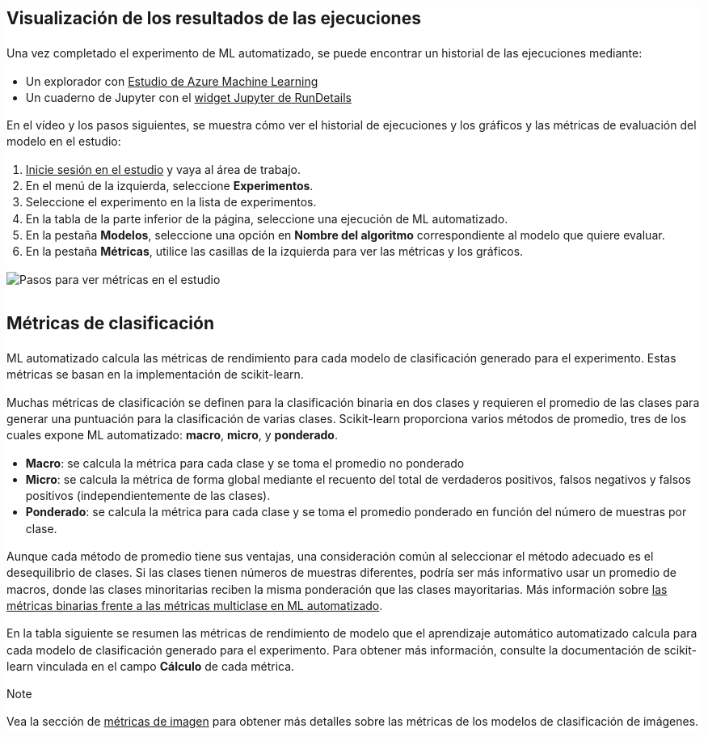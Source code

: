 ## <a name="view-run-results"></a>Visualización de los resultados de las ejecuciones

Una vez completado el experimento de ML automatizado, se puede encontrar un historial de las ejecuciones mediante:
  - Un explorador con [Estudio de Azure Machine Learning](overview-what-is-machine-learning-studio.md)
  - Un cuaderno de Jupyter con el [widget Jupyter de RunDetails](/python/api/azureml-widgets/azureml.widgets.rundetails)

En el vídeo y los pasos siguientes, se muestra cómo ver el historial de ejecuciones y los gráficos y las métricas de evaluación del modelo en el estudio:

1. [Inicie sesión en el estudio](https://ml.azure.com/) y vaya al área de trabajo.
1. En el menú de la izquierda, seleccione **Experimentos**.
1. Seleccione el experimento en la lista de experimentos.
1. En la tabla de la parte inferior de la página, seleccione una ejecución de ML automatizado.
1. En la pestaña **Modelos**, seleccione una opción en **Nombre del algoritmo** correspondiente al modelo que quiere evaluar.
1. En la pestaña **Métricas**, utilice las casillas de la izquierda para ver las métricas y los gráficos.

![Pasos para ver métricas en el estudio](./media/how-to-understand-automated-ml/how-to-studio-metrics.gif)

## <a name="classification-metrics"></a>Métricas de clasificación

ML automatizado calcula las métricas de rendimiento para cada modelo de clasificación generado para el experimento. Estas métricas se basan en la implementación de scikit-learn. 

Muchas métricas de clasificación se definen para la clasificación binaria en dos clases y requieren el promedio de las clases para generar una puntuación para la clasificación de varias clases. Scikit-learn proporciona varios métodos de promedio, tres de los cuales expone ML automatizado: **macro**, **micro**, y **ponderado**.

- **Macro**: se calcula la métrica para cada clase y se toma el promedio no ponderado
- **Micro**: se calcula la métrica de forma global mediante el recuento del total de verdaderos positivos, falsos negativos y falsos positivos (independientemente de las clases).
- **Ponderado**: se calcula la métrica para cada clase y se toma el promedio ponderado en función del número de muestras por clase.

Aunque cada método de promedio tiene sus ventajas, una consideración común al seleccionar el método adecuado es el desequilibrio de clases. Si las clases tienen números de muestras diferentes, podría ser más informativo usar un promedio de macros, donde las clases minoritarias reciben la misma ponderación que las clases mayoritarias. Más información sobre [las métricas binarias frente a las métricas multiclase en ML automatizado](#binary-vs-multiclass-classification-metrics). 

En la tabla siguiente se resumen las métricas de rendimiento de modelo que el aprendizaje automático automatizado calcula para cada modelo de clasificación generado para el experimento. Para obtener más información, consulte la documentación de scikit-learn vinculada en el campo **Cálculo** de cada métrica. 

> [!NOTE]
> Vea la sección de [métricas de imagen](#metrics-for-image-models-preview) para obtener más detalles sobre las métricas de los modelos de clasificación de imágenes.
